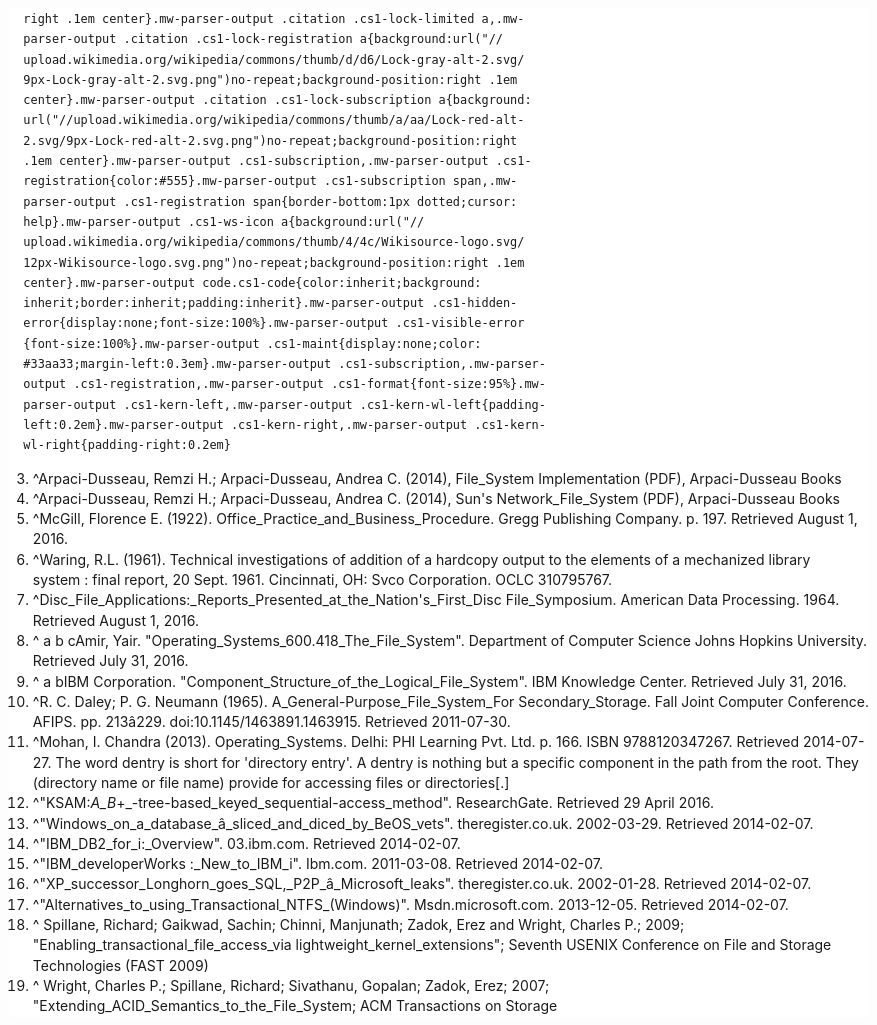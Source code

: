       right .1em center}.mw-parser-output .citation .cs1-lock-limited a,.mw-
      parser-output .citation .cs1-lock-registration a{background:url("//
      upload.wikimedia.org/wikipedia/commons/thumb/d/d6/Lock-gray-alt-2.svg/
      9px-Lock-gray-alt-2.svg.png")no-repeat;background-position:right .1em
      center}.mw-parser-output .citation .cs1-lock-subscription a{background:
      url("//upload.wikimedia.org/wikipedia/commons/thumb/a/aa/Lock-red-alt-
      2.svg/9px-Lock-red-alt-2.svg.png")no-repeat;background-position:right
      .1em center}.mw-parser-output .cs1-subscription,.mw-parser-output .cs1-
      registration{color:#555}.mw-parser-output .cs1-subscription span,.mw-
      parser-output .cs1-registration span{border-bottom:1px dotted;cursor:
      help}.mw-parser-output .cs1-ws-icon a{background:url("//
      upload.wikimedia.org/wikipedia/commons/thumb/4/4c/Wikisource-logo.svg/
      12px-Wikisource-logo.svg.png")no-repeat;background-position:right .1em
      center}.mw-parser-output code.cs1-code{color:inherit;background:
      inherit;border:inherit;padding:inherit}.mw-parser-output .cs1-hidden-
      error{display:none;font-size:100%}.mw-parser-output .cs1-visible-error
      {font-size:100%}.mw-parser-output .cs1-maint{display:none;color:
      #33aa33;margin-left:0.3em}.mw-parser-output .cs1-subscription,.mw-parser-
      output .cs1-registration,.mw-parser-output .cs1-format{font-size:95%}.mw-
      parser-output .cs1-kern-left,.mw-parser-output .cs1-kern-wl-left{padding-
      left:0.2em}.mw-parser-output .cs1-kern-right,.mw-parser-output .cs1-kern-
      wl-right{padding-right:0.2em}
   3. ^Arpaci-Dusseau, Remzi H.; Arpaci-Dusseau, Andrea C. (2014), File_System
      Implementation (PDF), Arpaci-Dusseau Books
   4. ^Arpaci-Dusseau, Remzi H.; Arpaci-Dusseau, Andrea C. (2014), Sun's
      Network_File_System (PDF), Arpaci-Dusseau Books
   5. ^McGill, Florence E. (1922). Office_Practice_and_Business_Procedure.
      Gregg Publishing Company. p. 197. Retrieved August 1, 2016.
   6. ^Waring, R.L. (1961). Technical investigations of addition of a hardcopy
      output to the elements of a mechanized library system : final report, 20
      Sept. 1961. Cincinnati, OH: Svco Corporation. OCLC 310795767.
   7. ^Disc_File_Applications:_Reports_Presented_at_the_Nation's_First_Disc
      File_Symposium. American Data Processing. 1964. Retrieved August 1, 2016.
   8. ^ a b cAmir, Yair. "Operating_Systems_600.418_The_File_System".
      Department of Computer Science Johns Hopkins University. Retrieved July
      31, 2016.
   9. ^ a bIBM Corporation. "Component_Structure_of_the_Logical_File_System".
      IBM Knowledge Center. Retrieved July 31, 2016.
  10. ^R. C. Daley; P. G. Neumann (1965). A_General-Purpose_File_System_For
      Secondary_Storage. Fall Joint Computer Conference. AFIPS. pp. 213â229.
      doi:10.1145/1463891.1463915. Retrieved 2011-07-30.
  11. ^Mohan, I. Chandra (2013). Operating_Systems. Delhi: PHI Learning Pvt.
      Ltd. p. 166. ISBN 9788120347267. Retrieved 2014-07-27. The word dentry is
      short for 'directory entry'. A dentry is nothing but a specific component
      in the path from the root. They (directory name or file name) provide for
      accessing files or directories[.]
  12. ^"KSAM:_A_B_+_-tree-based_keyed_sequential-access_method". ResearchGate.
      Retrieved 29 April 2016.
  13. ^"Windows_on_a_database_â_sliced_and_diced_by_BeOS_vets".
      theregister.co.uk. 2002-03-29. Retrieved 2014-02-07.
  14. ^"IBM_DB2_for_i:_Overview". 03.ibm.com. Retrieved 2014-02-07.
  15. ^"IBM_developerWorks :_New_to_IBM_i". Ibm.com. 2011-03-08. Retrieved
      2014-02-07.
  16. ^"XP_successor_Longhorn_goes_SQL,_P2P_â_Microsoft_leaks".
      theregister.co.uk. 2002-01-28. Retrieved 2014-02-07.
  17. ^"Alternatives_to_using_Transactional_NTFS_(Windows)".
      Msdn.microsoft.com. 2013-12-05. Retrieved 2014-02-07.
  18. ^ Spillane, Richard; Gaikwad, Sachin; Chinni, Manjunath; Zadok, Erez and
      Wright, Charles P.; 2009; "Enabling_transactional_file_access_via
      lightweight_kernel_extensions"; Seventh USENIX Conference on File and
      Storage Technologies (FAST 2009)
  19. ^ Wright, Charles P.; Spillane, Richard; Sivathanu, Gopalan; Zadok, Erez;
      2007; "Extending_ACID_Semantics_to_the_File_System; ACM Transactions on
      Storage